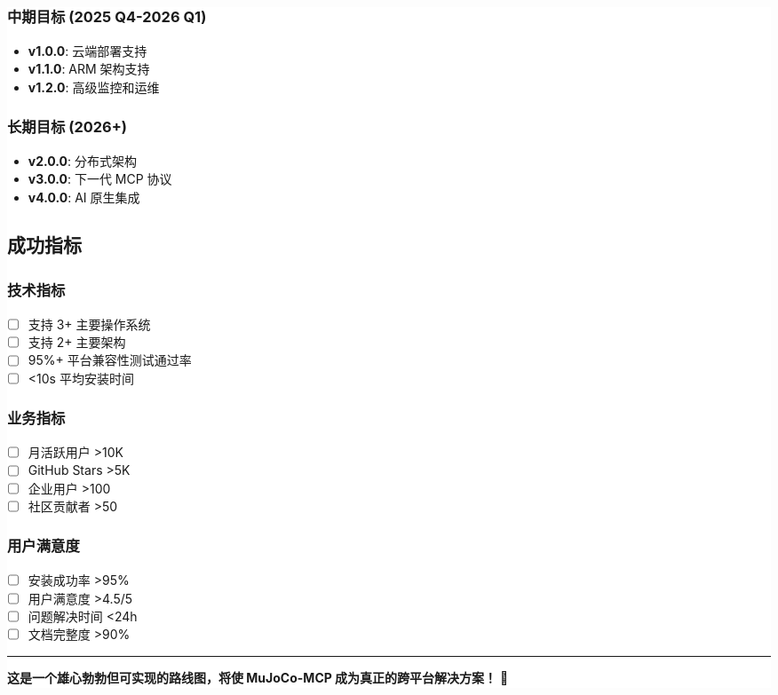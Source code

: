 ### 中期目标 (2025 Q4-2026 Q1)
- **v1.0.0**: 云端部署支持
- **v1.1.0**: ARM 架构支持
- **v1.2.0**: 高级监控和运维

### 长期目标 (2026+)
- **v2.0.0**: 分布式架构
- **v3.0.0**: 下一代 MCP 协议
- **v4.0.0**: AI 原生集成

## 成功指标

### 技术指标
- [ ] 支持 3+ 主要操作系统
- [ ] 支持 2+ 主要架构
- [ ] 95%+ 平台兼容性测试通过率
- [ ] <10s 平均安装时间

### 业务指标
- [ ] 月活跃用户 >10K
- [ ] GitHub Stars >5K
- [ ] 企业用户 >100
- [ ] 社区贡献者 >50

### 用户满意度
- [ ] 安装成功率 >95%
- [ ] 用户满意度 >4.5/5
- [ ] 问题解决时间 <24h
- [ ] 文档完整度 >90%

---

**这是一个雄心勃勃但可实现的路线图，将使 MuJoCo-MCP 成为真正的跨平台解决方案！** 🚀